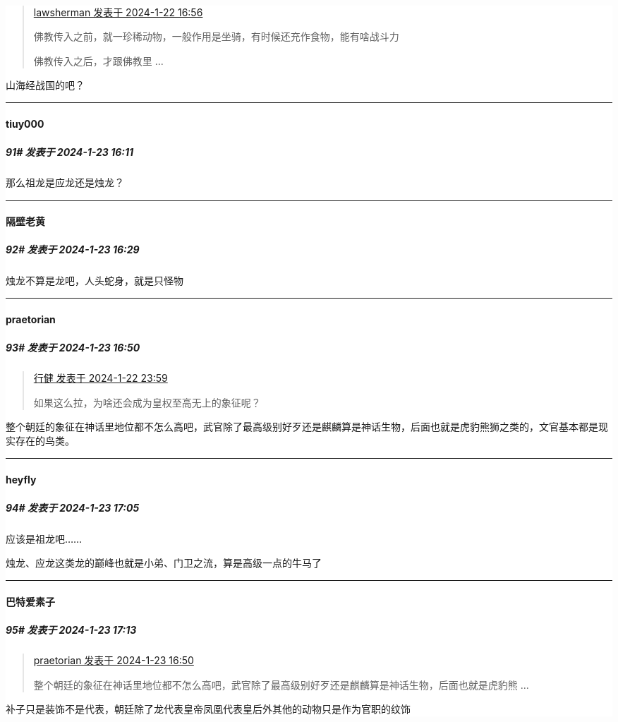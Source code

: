 <blockquote><a href="httphttps://bbs.saraba1st.com/2b/forum.php?mod=redirect&amp;goto=findpost&amp;pid=63736063&amp;ptid=2169076" target="_blank">lawsherman 发表于 2024-1-22 16:56</a>

佛教传入之前，就一珍稀动物，一般作用是坐骑，有时候还充作食物，能有啥战斗力

佛教传入之后，才跟佛教里 ...</blockquote>
山海经战国的吧？


*****

####  tiuy000  
##### 91#       发表于 2024-1-23 16:11

那么祖龙是应龙还是烛龙？


*****

####  隔壁老黄  
##### 92#       发表于 2024-1-23 16:29

烛龙不算是龙吧，人头蛇身，就是只怪物


*****

####  praetorian  
##### 93#       发表于 2024-1-23 16:50

<blockquote><a href="httphttps://bbs.saraba1st.com/2b/forum.php?mod=redirect&amp;goto=findpost&amp;pid=63740184&amp;ptid=2169076" target="_blank">行健 发表于 2024-1-22 23:59</a>

如果这么拉，为啥还会成为皇权至高无上的象征呢？</blockquote>
整个朝廷的象征在神话里地位都不怎么高吧，武官除了最高级别好歹还是麒麟算是神话生物，后面也就是虎豹熊狮之类的，文官基本都是现实存在的鸟类。


*****

####  heyfly  
##### 94#       发表于 2024-1-23 17:05

应该是祖龙吧……

烛龙、应龙这类龙的巅峰也就是小弟、门卫之流，算是高级一点的牛马了

*****

####  巴特爱素子  
##### 95#       发表于 2024-1-23 17:13

<blockquote><a href="httphttps://bbs.saraba1st.com/2b/forum.php?mod=redirect&amp;goto=findpost&amp;pid=63747491&amp;ptid=2169076" target="_blank">praetorian 发表于 2024-1-23 16:50</a>

整个朝廷的象征在神话里地位都不怎么高吧，武官除了最高级别好歹还是麒麟算是神话生物，后面也就是虎豹熊 ...</blockquote>
补子只是装饰不是代表，朝廷除了龙代表皇帝凤凰代表皇后外其他的动物只是作为官职的纹饰

